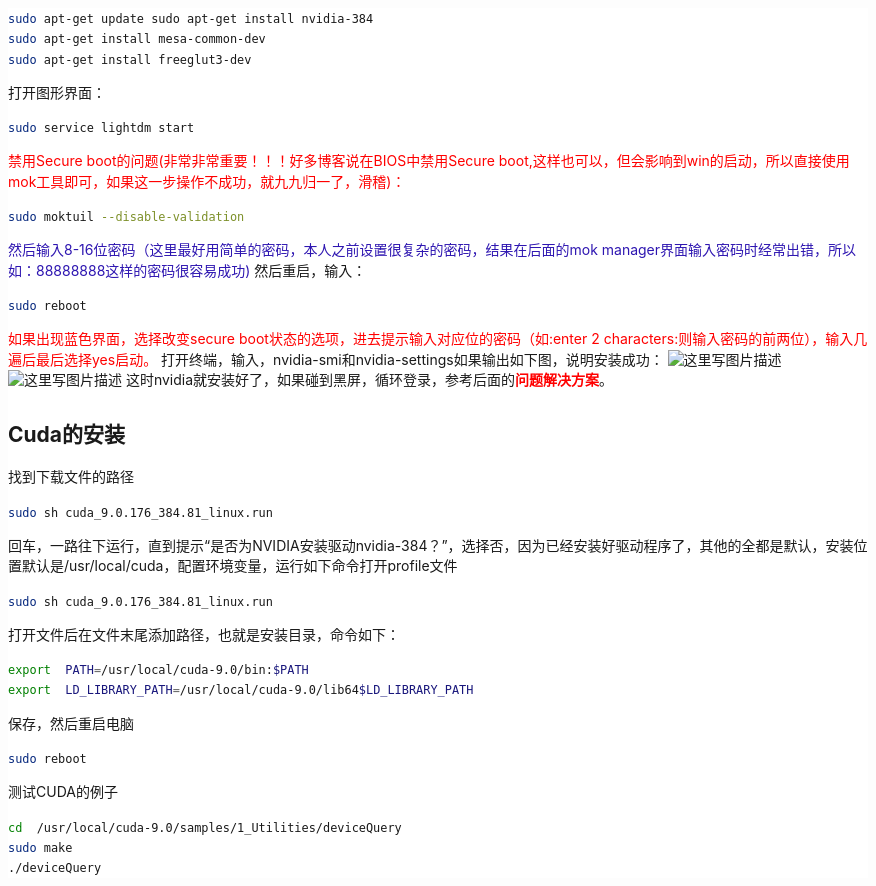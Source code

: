 ```bash
sudo apt-get update sudo apt-get install nvidia-384
sudo apt-get install mesa-common-dev
sudo apt-get install freeglut3-dev
```
打开图形界面：
```bash
sudo service lightdm start
```
<font color="red">禁用Secure boot的问题(非常非常重要！！！好多博客说在BIOS中禁用Secure boot,这样也可以，但会影响到win的启动，所以直接使用mok工具即可，如果这一步操作不成功，就九九归一了，滑稽)：</font>
```bash
sudo moktuil --disable-validation
```
<font color="#2e16b1">然后输入8-16位密码（这里最好用简单的密码，本人之前设置很复杂的密码，结果在后面的mok manager界面输入密码时经常出错，所以如：88888888这样的密码很容易成功)</font>
然后重启，输入：
```bash
sudo reboot
```
<font color="red">如果出现蓝色界面，选择改变secure boot状态的选项，进去提示输入对应位的密码（如:enter 2 characters:则输入密码的前两位），输入几遍后最后选择yes启动。</font>
打开终端，输入，nvidia-smi和nvidia-settings如果输出如下图，说明安装成功：
![这里写图片描述](https://img-blog.csdn.net/20180729170124367?watermark/2/text/aHR0cHM6Ly9ibG9nLmNzZG4ubmV0L3dzYzEyMzU4/font/5a6L5L2T/fontsize/400/fill/I0JBQkFCMA==/dissolve/70)
![这里写图片描述](https://img-blog.csdn.net/20180729170140771?watermark/2/text/aHR0cHM6Ly9ibG9nLmNzZG4ubmV0L3dzYzEyMzU4/font/5a6L5L2T/fontsize/400/fill/I0JBQkFCMA==/dissolve/70)
这时nvidia就安装好了，如果碰到黑屏，循环登录，参考后面的<font color="red">**问题解决方案**</font>。
## Cuda的安装
找到下载文件的路径
```bash
sudo sh cuda_9.0.176_384.81_linux.run
```
回车，一路往下运行，直到提示“是否为NVIDIA安装驱动nvidia-384？”，选择否，因为已经安装好驱动程序了，其他的全都是默认，安装位置默认是/usr/local/cuda，配置环境变量，运行如下命令打开profile文件
```bash
sudo sh cuda_9.0.176_384.81_linux.run
```
打开文件后在文件末尾添加路径，也就是安装目录，命令如下：
```bash
export  PATH=/usr/local/cuda-9.0/bin:$PATH
export  LD_LIBRARY_PATH=/usr/local/cuda-9.0/lib64$LD_LIBRARY_PATH　
```
保存，然后重启电脑
```bash
sudo reboot
```
测试CUDA的例子

```bash
cd  /usr/local/cuda-9.0/samples/1_Utilities/deviceQuery
sudo make
./deviceQuery
```
